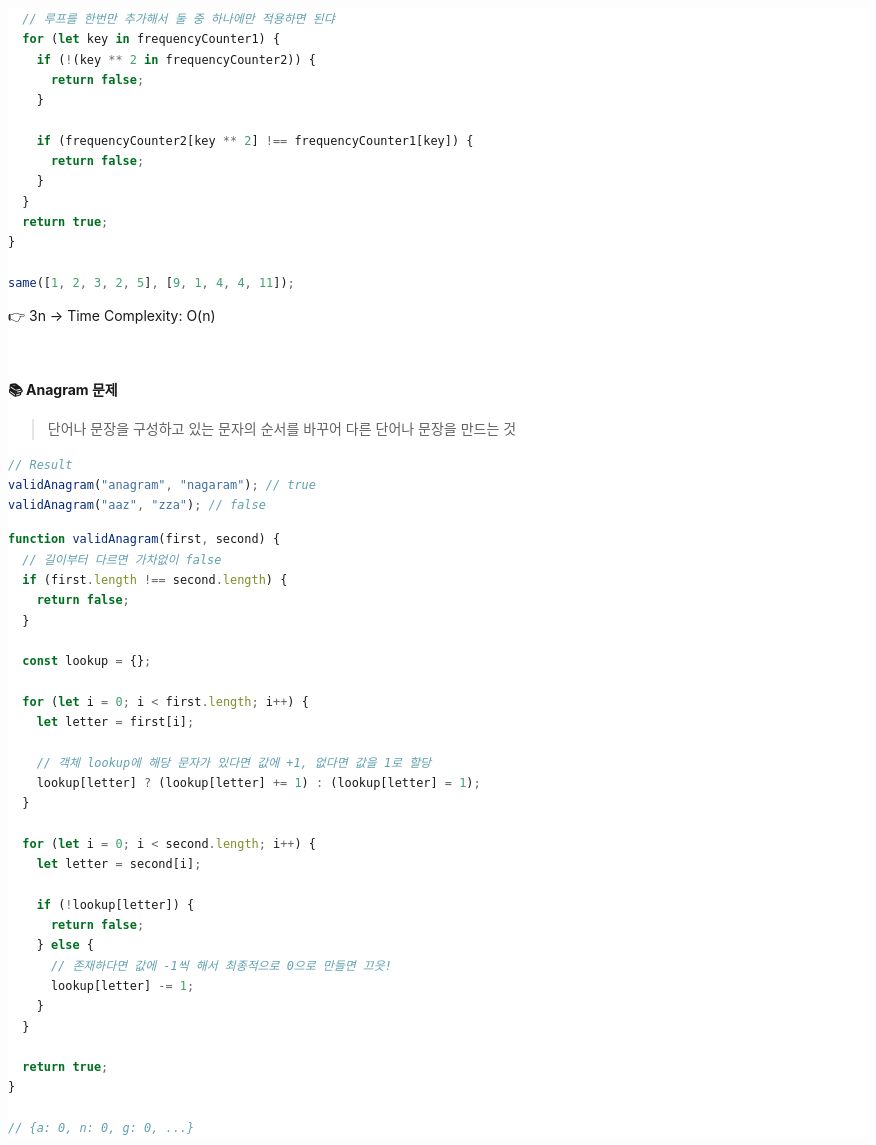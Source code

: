 ```js
  // 루프를 한번만 추가해서 둘 중 하나에만 적용하면 된댜
  for (let key in frequencyCounter1) {
    if (!(key ** 2 in frequencyCounter2)) {
      return false;
    }

    if (frequencyCounter2[key ** 2] !== frequencyCounter1[key]) {
      return false;
    }
  }
  return true;
}

same([1, 2, 3, 2, 5], [9, 1, 4, 4, 11]);
```

👉 3n -> Time Complexity: O(n)

<br/>

#### 📚 Anagram 문제

> 단어나 문장을 구성하고 있는 문자의 순서를 바꾸어 다른 단어나 문장을 만드는 것

```js
// Result
validAnagram("anagram", "nagaram"); // true
validAnagram("aaz", "zza"); // false
```

```js
function validAnagram(first, second) {
  // 길이부터 다르면 가차없이 false
  if (first.length !== second.length) {
    return false;
  }

  const lookup = {};

  for (let i = 0; i < first.length; i++) {
    let letter = first[i];

    // 객체 lookup에 해당 문자가 있다면 값에 +1, 없다면 값을 1로 할당
    lookup[letter] ? (lookup[letter] += 1) : (lookup[letter] = 1);
  }

  for (let i = 0; i < second.length; i++) {
    let letter = second[i];

    if (!lookup[letter]) {
      return false;
    } else {
      // 존재하다면 값에 -1씩 해서 최종적으로 0으로 만들면 끄읏!
      lookup[letter] -= 1;
    }
  }

  return true;
}

// {a: 0, n: 0, g: 0, ...}
```
